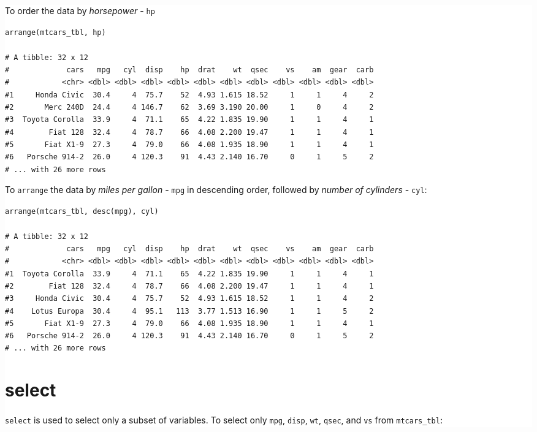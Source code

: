 To order the data by *horsepower* - `hp`

    arrange(mtcars_tbl, hp) 

    # A tibble: 32 x 12
    #             cars   mpg   cyl  disp    hp  drat    wt  qsec    vs    am  gear  carb
    #            <chr> <dbl> <dbl> <dbl> <dbl> <dbl> <dbl> <dbl> <dbl> <dbl> <dbl> <dbl>
    #1     Honda Civic  30.4     4  75.7    52  4.93 1.615 18.52     1     1     4     2
    #2       Merc 240D  24.4     4 146.7    62  3.69 3.190 20.00     1     0     4     2
    #3  Toyota Corolla  33.9     4  71.1    65  4.22 1.835 19.90     1     1     4     1
    #4        Fiat 128  32.4     4  78.7    66  4.08 2.200 19.47     1     1     4     1
    #5       Fiat X1-9  27.3     4  79.0    66  4.08 1.935 18.90     1     1     4     1
    #6   Porsche 914-2  26.0     4 120.3    91  4.43 2.140 16.70     0     1     5     2
    # ... with 26 more rows

To `arrange` the data by *miles per gallon* - `mpg` in descending order, followed by *number of cylinders* - `cyl`:

    arrange(mtcars_tbl, desc(mpg), cyl)

    # A tibble: 32 x 12
    #             cars   mpg   cyl  disp    hp  drat    wt  qsec    vs    am  gear  carb
    #            <chr> <dbl> <dbl> <dbl> <dbl> <dbl> <dbl> <dbl> <dbl> <dbl> <dbl> <dbl>
    #1  Toyota Corolla  33.9     4  71.1    65  4.22 1.835 19.90     1     1     4     1
    #2        Fiat 128  32.4     4  78.7    66  4.08 2.200 19.47     1     1     4     1
    #3     Honda Civic  30.4     4  75.7    52  4.93 1.615 18.52     1     1     4     2
    #4    Lotus Europa  30.4     4  95.1   113  3.77 1.513 16.90     1     1     5     2
    #5       Fiat X1-9  27.3     4  79.0    66  4.08 1.935 18.90     1     1     4     1
    #6   Porsche 914-2  26.0     4 120.3    91  4.43 2.140 16.70     0     1     5     2
    # ... with 26 more rows


# select

`select` is used to select only a subset of variables. To select only `mpg`, `disp`, `wt`, `qsec`, and `vs` from `mtcars_tbl`: 
